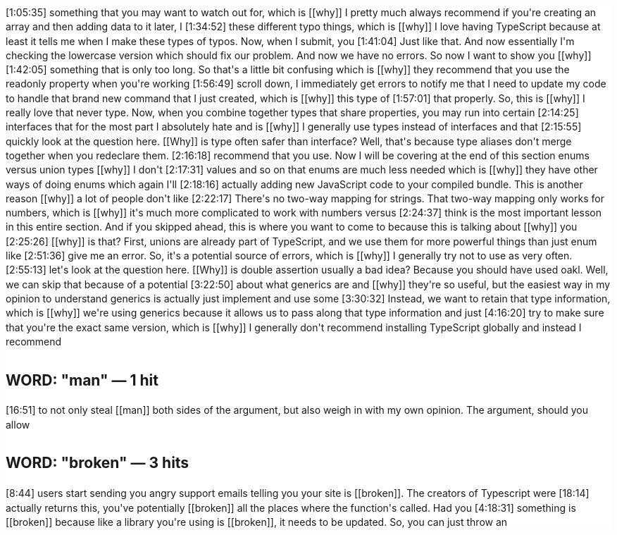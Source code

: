[1:05:35] something that you may want to watch out for, which is [[why]] I pretty much always recommend if you're creating an array and then adding data to it later, I
[1:34:52] these different typo things, which is [[why]] I love having TypeScript because at least it tells me when I make these types of typos. Now, when I submit, you
[1:41:04] Just like that. And now essentially I'm checking the lowercase version which should fix our problem. And now we have no errors. So now I want to show you [[why]]
[1:42:05] something that is only too long. So that's a little bit confusing which is [[why]] they recommend that you use the readonly property when you're working
[1:56:49] scroll down, I immediately get errors to notify me that I need to update my code to handle that brand new command that I just created, which is [[why]] this type of
[1:57:01] that properly. So, this is [[why]] I really love that never type. Now, when you combine together types that share properties, you may run into certain
[2:14:25] interfaces that for the most part I absolutely hate and is [[why]] I generally use types instead of interfaces and that
[2:15:55] quickly look at the question here. [[Why]] is type often safer than interface? Well, that's because type aliases don't merge together when you redeclare them.
[2:16:18] recommend that you use. Now I will be covering at the end of this section enums versus union types [[why]] I don't
[2:17:31] values and so on that enums are much less needed which is [[why]] they have other ways of doing enums which again I'll
[2:18:16] actually adding new JavaScript code to your compiled bundle. This is another reason [[why]] a lot of people don't like
[2:22:17] There's no two-way mapping for strings. That two-way mapping only works for numbers, which is [[why]] it's much more complicated to work with numbers versus
[2:24:37] think is the most important lesson in this entire section. And if you skipped ahead, this is where you want to come to because this is talking about [[why]] you
[2:25:26] [[why]] is that? First, unions are already part of TypeScript, and we use them for more powerful things than just enum like
[2:51:36] give me an error. So, it's a potential source of errors, which is [[why]] I generally try not to use as very often.
[2:55:13] let's look at the question here. [[Why]] is double assertion usually a bad idea? Because you should have used oakl. Well, we can skip that because of a potential
[3:22:50] about what generics are and [[why]] they're so useful, but the easiest way in my opinion to understand generics is actually just implement and use some
[3:30:32] Instead, we want to retain that type information, which is [[why]] we're using generics because it allows us to pass along that type information and just
[4:16:20] try to make sure that you're the exact same version, which is [[why]] I generally don't recommend installing TypeScript globally and instead I recommend

WORD: "man"  —  1 hit
------------------------------------------------------------------------
[16:51] to not only steal [[man]] both sides of the argument, but also weigh in with my own opinion. The argument, should you allow

WORD: "broken"  —  3 hits
------------------------------------------------------------------------
[8:44] users start sending you angry support emails telling you your site is [[broken]]. The creators of Typescript were
[18:14] actually returns this, you've potentially [[broken]] all the places where the function's called. Had you
[4:18:31] something is [[broken]] because like a library you're using is [[broken]], it needs to be updated. So, you can just throw an
